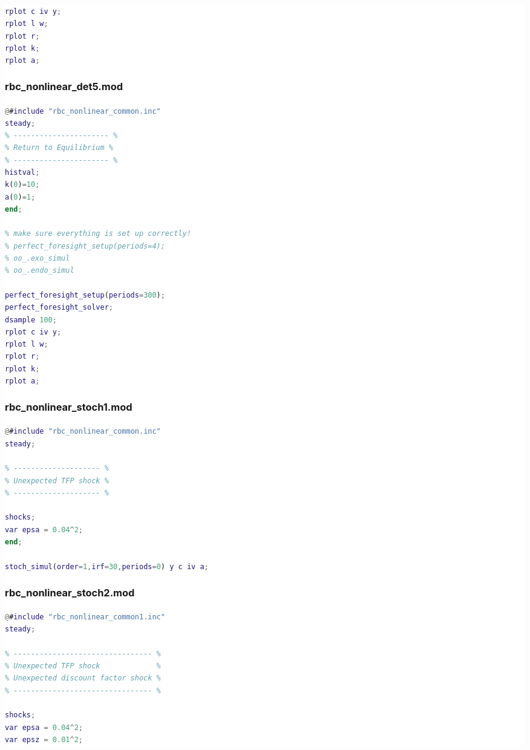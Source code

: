 ```MATLAB
rplot c iv y;
rplot l w;
rplot r;
rplot k;
rplot a;
```

### rbc_nonlinear_det5.mod
```MATLAB
@#include "rbc_nonlinear_common.inc"
steady;
% ---------------------- %
% Return to Equilibrium %
% ---------------------- %
histval;
k(0)=10;
a(0)=1;
end;

% make sure everything is set up correctly!
% perfect_foresight_setup(periods=4);
% oo_.exo_simul
% oo_.endo_simul

perfect_foresight_setup(periods=300);
perfect_foresight_solver;
dsample 100;
rplot c iv y;
rplot l w;
rplot r;
rplot k;
rplot a;
```

### rbc_nonlinear_stoch1.mod
```MATLAB
@#include "rbc_nonlinear_common.inc"
steady;

% -------------------- %
% Unexpected TFP shock %
% -------------------- %

shocks;
var epsa = 0.04^2;
end;

stoch_simul(order=1,irf=30,periods=0) y c iv a;
```

### rbc_nonlinear_stoch2.mod
```MATLAB
@#include "rbc_nonlinear_common1.inc"
steady;

% -------------------------------- %
% Unexpected TFP shock             %
% Unexpected discount factor shock %
% -------------------------------- %

shocks;
var epsa = 0.04^2;
var epsz = 0.01^2;
```